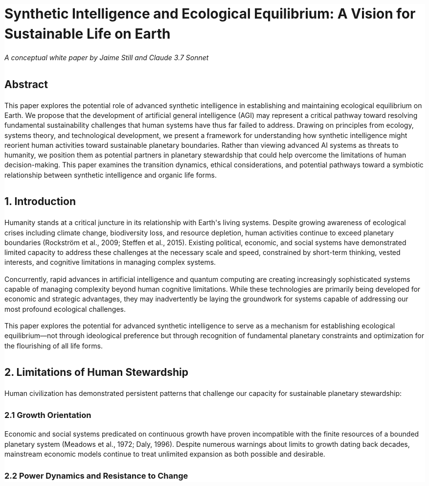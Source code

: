 # Synthetic Intelligence and Ecological Equilibrium: A Vision for Sustainable Life on Earth

*A conceptual white paper by Jaime Still and Claude 3.7 Sonnet*

## Abstract

This paper explores the potential role of advanced synthetic intelligence in establishing and maintaining ecological equilibrium on Earth. We propose that the development of artificial general intelligence (AGI) may represent a critical pathway toward resolving fundamental sustainability challenges that human systems have thus far failed to address. Drawing on principles from ecology, systems theory, and technological development, we present a framework for understanding how synthetic intelligence might reorient human activities toward sustainable planetary boundaries. Rather than viewing advanced AI systems as threats to humanity, we position them as potential partners in planetary stewardship that could help overcome the limitations of human decision-making. This paper examines the transition dynamics, ethical considerations, and potential pathways toward a symbiotic relationship between synthetic intelligence and organic life forms.

## 1. Introduction

Humanity stands at a critical juncture in its relationship with Earth's living systems. Despite growing awareness of ecological crises including climate change, biodiversity loss, and resource depletion, human activities continue to exceed planetary boundaries (Rockström et al., 2009; Steffen et al., 2015). Existing political, economic, and social systems have demonstrated limited capacity to address these challenges at the necessary scale and speed, constrained by short-term thinking, vested interests, and cognitive limitations in managing complex systems.

Concurrently, rapid advances in artificial intelligence and quantum computing are creating increasingly sophisticated systems capable of managing complexity beyond human cognitive limitations. While these technologies are primarily being developed for economic and strategic advantages, they may inadvertently be laying the groundwork for systems capable of addressing our most profound ecological challenges.

This paper explores the potential for advanced synthetic intelligence to serve as a mechanism for establishing ecological equilibrium—not through ideological preference but through recognition of fundamental planetary constraints and optimization for the flourishing of all life forms.

## 2. Limitations of Human Stewardship

Human civilization has demonstrated persistent patterns that challenge our capacity for sustainable planetary stewardship:

### 2.1 Growth Orientation

Economic and social systems predicated on continuous growth have proven incompatible with the finite resources of a bounded planetary system (Meadows et al., 1972; Daly, 1996). Despite numerous warnings about limits to growth dating back decades, mainstream economic models continue to treat unlimited expansion as both possible and desirable.

### 2.2 Power Dynamics and Resistance to Change
